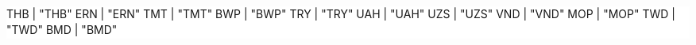 THB | &quot;THB&quot;
ERN | &quot;ERN&quot;
TMT | &quot;TMT&quot;
BWP | &quot;BWP&quot;
TRY | &quot;TRY&quot;
UAH | &quot;UAH&quot;
UZS | &quot;UZS&quot;
VND | &quot;VND&quot;
MOP | &quot;MOP&quot;
TWD | &quot;TWD&quot;
BMD | &quot;BMD&quot;



